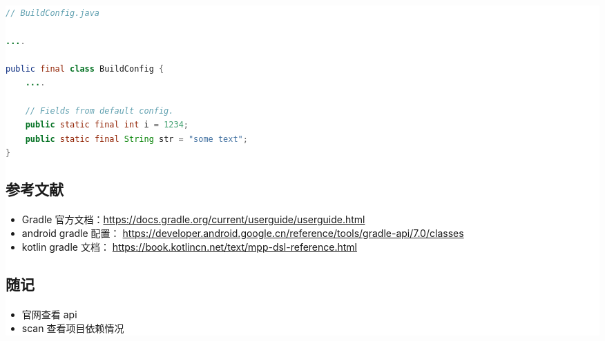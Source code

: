 ```java
// BuildConfig.java

....

public final class BuildConfig {
    ....

    // Fields from default config.
    public static final int i = 1234;
    public static final String str = "some text";
}
```

## 参考文献

- Gradle 官方文档：https://docs.gradle.org/current/userguide/userguide.html
- android gradle 配置： https://developer.android.google.cn/reference/tools/gradle-api/7.0/classes
- kotlin gradle 文档： https://book.kotlincn.net/text/mpp-dsl-reference.html

## 随记

- 官网查看 api
- scan 查看项目依赖情况
